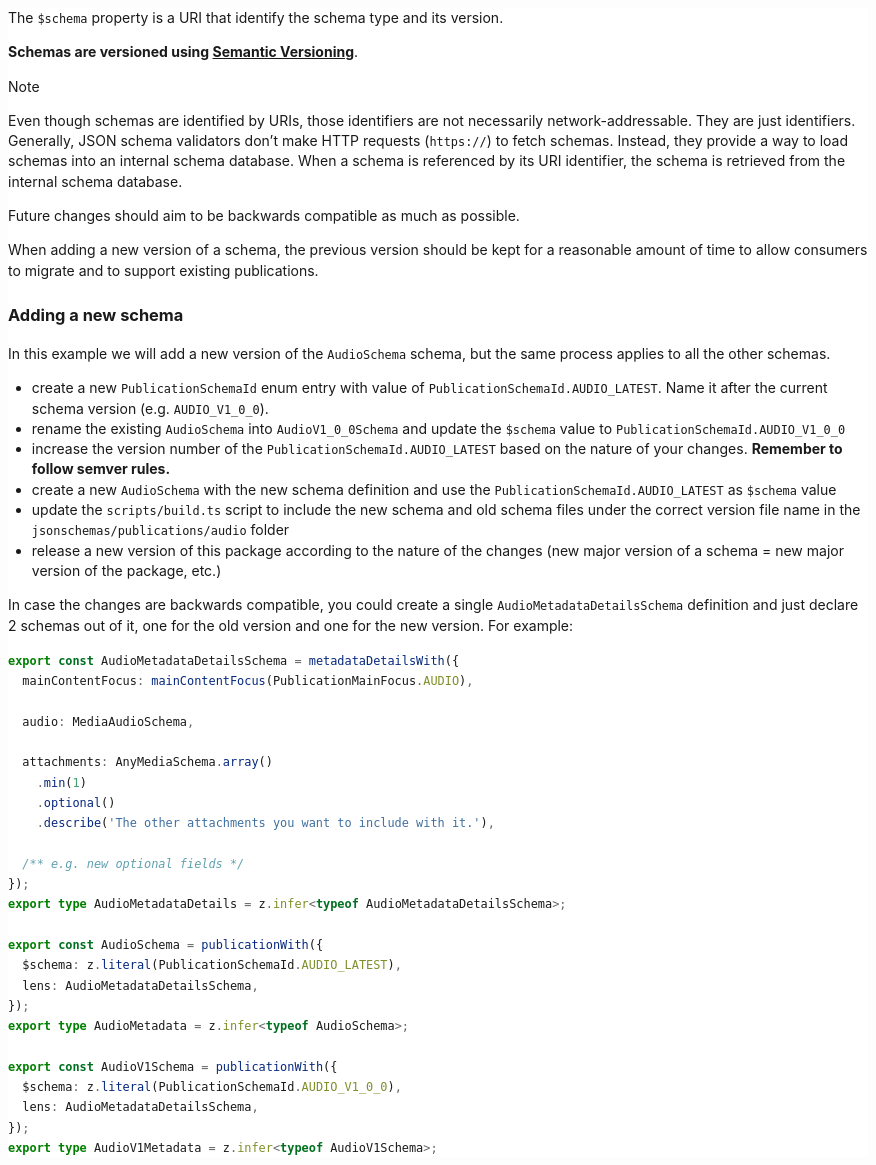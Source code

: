 The `$schema` property is a URI that identify the schema type and its version.

**Schemas are versioned using [Semantic Versioning](https://semver.org/)**.

> [!NOTE]  
> Even though schemas are identified by URIs, those identifiers are not necessarily network-addressable. They are just identifiers.
> Generally, JSON schema validators don’t make HTTP requests (`https://`) to fetch schemas. Instead, they provide a way to load schemas into an internal schema database. When a schema is referenced by its URI identifier, the schema is retrieved from the internal schema database.

Future changes should aim to be backwards compatible as much as possible.

When adding a new version of a schema, the previous version should be kept for a reasonable amount of time to allow consumers to migrate and to support existing publications.

### Adding a new schema

In this example we will add a new version of the `AudioSchema` schema, but the same process applies to all the other schemas.

- create a new `PublicationSchemaId` enum entry with value of `PublicationSchemaId.AUDIO_LATEST`. Name it after the current schema version (e.g. `AUDIO_V1_0_0`).
- rename the existing `AudioSchema` into `AudioV1_0_0Schema` and update the `$schema` value to `PublicationSchemaId.AUDIO_V1_0_0`
- increase the version number of the `PublicationSchemaId.AUDIO_LATEST` based on the nature of your changes. **Remember to follow semver rules.**
- create a new `AudioSchema` with the new schema definition and use the `PublicationSchemaId.AUDIO_LATEST` as `$schema` value
- update the `scripts/build.ts` script to include the new schema and old schema files under the correct version file name in the `jsonschemas/publications/audio` folder
- release a new version of this package according to the nature of the changes (new major version of a schema = new major version of the package, etc.)

In case the changes are backwards compatible, you could create a single `AudioMetadataDetailsSchema` definition and just declare 2 schemas out of it, one for the old version and one for the new version. For example:

```ts
export const AudioMetadataDetailsSchema = metadataDetailsWith({
  mainContentFocus: mainContentFocus(PublicationMainFocus.AUDIO),

  audio: MediaAudioSchema,

  attachments: AnyMediaSchema.array()
    .min(1)
    .optional()
    .describe('The other attachments you want to include with it.'),

  /** e.g. new optional fields */
});
export type AudioMetadataDetails = z.infer<typeof AudioMetadataDetailsSchema>;

export const AudioSchema = publicationWith({
  $schema: z.literal(PublicationSchemaId.AUDIO_LATEST),
  lens: AudioMetadataDetailsSchema,
});
export type AudioMetadata = z.infer<typeof AudioSchema>;

export const AudioV1Schema = publicationWith({
  $schema: z.literal(PublicationSchemaId.AUDIO_V1_0_0),
  lens: AudioMetadataDetailsSchema,
});
export type AudioV1Metadata = z.infer<typeof AudioV1Schema>;
```
